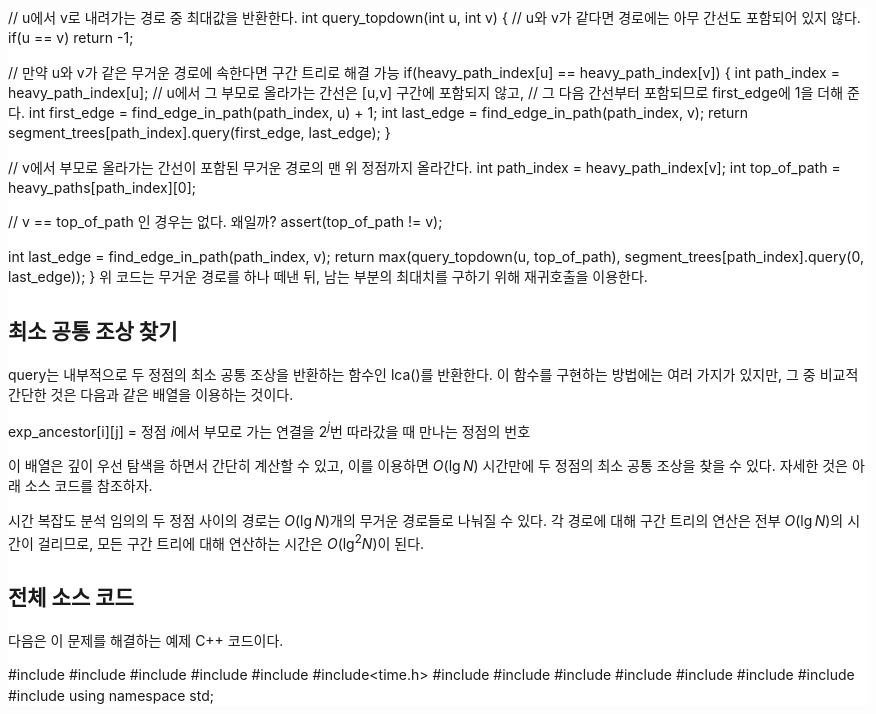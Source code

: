 // u에서 v로 내려가는 경로 중 최대값을 반환한다.
int query_topdown(int u, int v) {
  // u와 v가 같다면 경로에는 아무 간선도 포함되어 있지 않다.
  if(u == v) return -1;

  // 만약 u와 v가 같은 무거운 경로에 속한다면 구간 트리로 해결 가능
  if(heavy_path_index[u] == heavy_path_index[v]) {
    int path_index = heavy_path_index[u];
    // u에서 그 부모로 올라가는 간선은 [u,v] 구간에 포함되지 않고,
    // 그 다음 간선부터 포함되므로 first_edge에 1을 더해 준다.
    int first_edge = find_edge_in_path(path_index, u) + 1;
    int last_edge = find_edge_in_path(path_index, v);
    return segment_trees[path_index].query(first_edge, last_edge);
  }

  // v에서 부모로 올라가는 간선이 포함된 무거운 경로의 맨 위 정점까지 올라간다.
  int path_index = heavy_path_index[v];
  int top_of_path = heavy_paths[path_index][0];

  // v == top_of_path 인 경우는 없다. 왜일까?
  assert(top_of_path != v);

  int last_edge = find_edge_in_path(path_index, v);
  return max(query_topdown(u, top_of_path),
             segment_trees[path_index].query(0, last_edge));
}
위 코드는 무거운 경로를 하나 떼낸 뒤, 남는 부분의 최대치를 구하기 위해 재귀호출을 이용한다.

## 최소 공통 조상 찾기
query는 내부적으로 두 정점의 최소 공통 조상을 반환하는 함수인 lca()를 반환한다. 이 함수를 구현하는 방법에는 여러 가지가 있지만, 그 중 비교적 간단한 것은 다음과 같은 배열을 이용하는 것이다.

exp_ancestor[i][j] = 정점 $i$에서 부모로 가는 연결을 $2^j$번 따라갔을 때 만나는 정점의 번호

이 배열은 깊이 우선 탐색을 하면서 간단히 계산할 수 있고, 이를 이용하면 $O(\lg N)$ 시간만에 두 정점의 최소 공통 조상을 찾을 수 있다. 자세한 것은 아래 소스 코드를 참조하자.

시간 복잡도 분석
임의의 두 정점 사이의 경로는 $O(\lg N)$개의 무거운 경로들로 나눠질 수 있다. 각 경로에 대해 구간 트리의 연산은 전부 $O(\lg N)$의 시간이 걸리므로, 모든 구간 트리에 대해 연산하는 시간은 $O(\lg^2 N)$이 된다.

## 전체 소스 코드
다음은 이 문제를 해결하는 예제 C++ 코드이다.

#include<cstdio>
#include<cassert>
#include<cstring>
#include<map>
#include<set>
#include<time.h>
#include<algorithm>
#include<stack>
#include<queue>
#include<utility>
#include<cmath>
#include<iostream>
#include<string>
#include<vector>
using namespace std;
